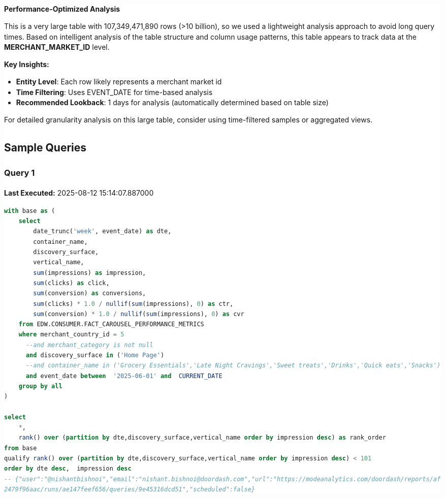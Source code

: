 **Performance-Optimized Analysis**

This is a very large table with 107,349,471,890 rows (>10 billion), so we used a lightweight analysis approach to avoid long query times. Based on intelligent analysis of the table structure and column usage patterns, this table appears to track data at the **MERCHANT_MARKET_ID** level.

**Key Insights:**
- **Entity Level**: Each row likely represents a merchant market id
- **Time Filtering**: Uses EVENT_DATE for time-based analysis
- **Recommended Lookback**: 1 days for analysis (automatically determined based on table size)

For detailed granularity analysis on this large table, consider using time-filtered samples or aggregated views.

## Sample Queries

### Query 1
**Last Executed:** 2025-08-12 15:14:07.887000

```sql
with base as (
    select 
        date_trunc('week', event_date) as dte,
        container_name,
        discovery_surface,
        vertical_name,
        sum(impressions) as impression,
        sum(clicks) as click,
        sum(conversion) as conversions,
        sum(clicks) * 1.0 / nullif(sum(impressions), 0) as ctr,
        sum(conversion) * 1.0 / nullif(sum(impressions), 0) as cvr
    from EDW.CONSUMER.FACT_CAROUSEL_PERFORMANCE_METRICS
    where merchant_country_id = 5
      --and merchant_category is not null
      and discovery_surface in ('Home Page')
      --and container_name in ('Grocery Essentials','Late Night Cravings','Sweet treats','Drinks','Quick eats','Snacks')
      and event_date between  '2025-06-01' and  CURRENT_DATE
    group by all
) 

select 
    *,
    rank() over (partition by dte,discovery_surface,vertical_name order by impression desc) as rank_order
from base
qualify rank() over (partition by dte,discovery_surface,vertical_name order by impression desc) < 101
order by dte desc,  impression desc
-- {"user":"@nishantbishnoi","email":"nishant.bishnoi@doordash.com","url":"https://modeanalytics.com/doordash/reports/af2479f96aac/runs/ae147feef656/queries/9e45316dcd51","scheduled":false}
```
